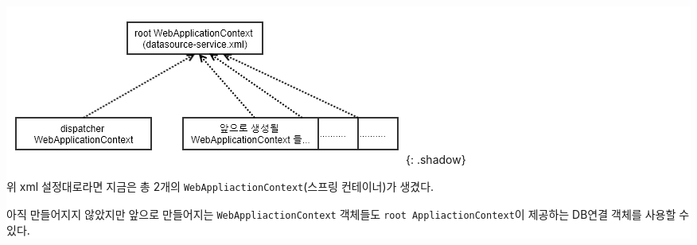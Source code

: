 
![image9](/assets/Spring/image9.png){: .shadow}  

위 xml 설정대로라면 지금은 총 2개의 `WebAppliactionContext`(스프링 컨테이너)가 생겼다.  

아직 만들어지지 않았지만 앞으로 만들어지는 `WebAppliactionContext` 객체들도 `root AppliactionContext`이 제공하는 DB연결 객체를 사용할 수 있다.  
